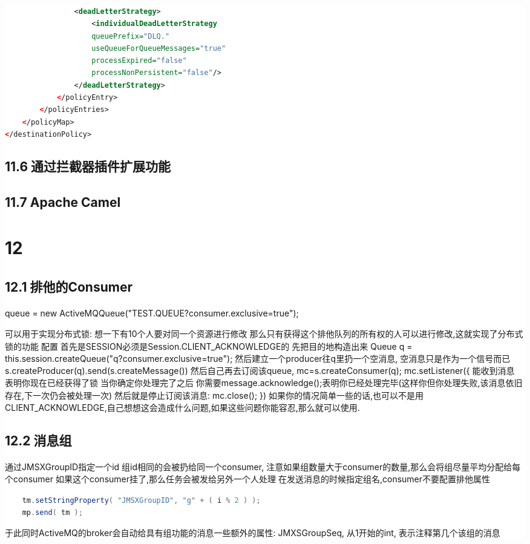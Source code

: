 ```xml
				<deadLetterStrategy>
					<individualDeadLetterStrategy
					queuePrefix="DLQ."
					useQueueForQueueMessages="true"
					processExpired="false"
					processNonPersistent="false"/>
				</deadLetterStrategy>
			</policyEntry>
		</policyEntries>
	</policyMap>
</destinationPolicy>
```



## 11.6 通过拦截器插件扩展功能 ##

## 11.7 Apache Camel ##


# 12 #
## 12.1 排他的Consumer ##
queue = new ActiveMQQueue("TEST.QUEUE?consumer.exclusive=true");

可以用于实现分布式锁:
想一下有10个人要对同一个资源进行修改
那么只有获得这个排他队列的所有权的人可以进行修改,这就实现了分布式锁的功能
配置 首先是SESSION必须是Session.CLIENT_ACKNOWLEDGE的
先把目的地构造出来
Queue q = this.session.createQueue("q?consumer.exclusive=true");
然后建立一个producer往q里扔一个空消息, 空消息只是作为一个信号而已
s.createProducer(q).send(s.createMessage())
然后自己再去订阅该queue,
mc=s.createConsumer(q);
mc.setListener({
	能收到消息 表明你现在已经获得了锁
	当你确定你处理完了之后
	你需要message.acknowledge();表明你已经处理完毕(这样你但你处理失败,该消息依旧存在,下一次仍会被处理一次)
	然后就是停止订阅该消息:
	mc.close();
})
如果你的情况简单一些的话,也可以不是用CLIENT_ACKNOWLEDGE,自己想想这会造成什么问题,如果这些问题你能容忍,那么就可以使用.
 
## 12.2 消息组 ##
通过JMSXGroupID指定一个id
组id相同的会被扔给同一个consumer,
注意如果组数量大于consumer的数量,那么会将组尽量平均分配给每个consumer
如果这个consumer挂了,那么任务会被发给另外一个人处理
在发送消息的时候指定组名,consumer不要配置排他属性
```java
	tm.setStringProperty( "JMSXGroupID", "g" + ( i % 2 ) );
	mp.send( tm );
```
于此同时ActiveMQ的broker会自动给具有组功能的消息一些额外的属性:
JMXSGroupSeq, 从1开始的int, 表示注释第几个该组的消息
